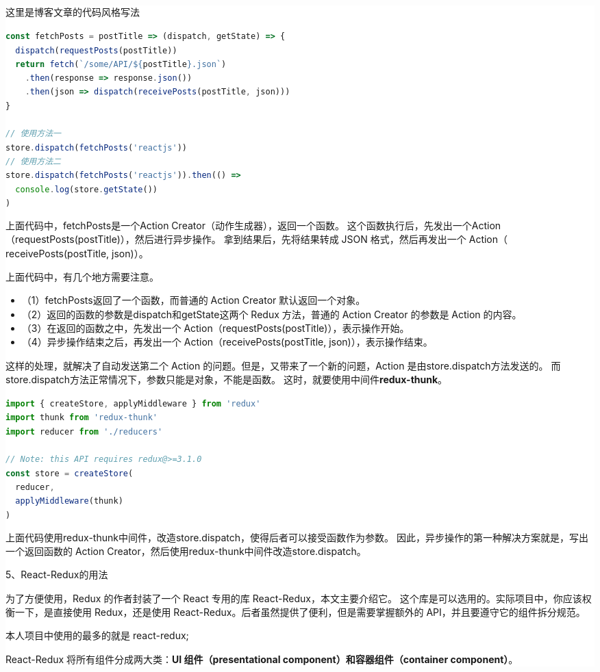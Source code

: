 这里是博客文章的代码风格写法

```javascript
const fetchPosts = postTitle => (dispatch, getState) => {
  dispatch(requestPosts(postTitle))
  return fetch(`/some/API/${postTitle}.json`)
    .then(response => response.json())
    .then(json => dispatch(receivePosts(postTitle, json)))
}

// 使用方法一
store.dispatch(fetchPosts('reactjs'))
// 使用方法二
store.dispatch(fetchPosts('reactjs')).then(() =>
  console.log(store.getState())
)
```

上面代码中，fetchPosts是一个Action Creator（动作生成器），返回一个函数。
这个函数执行后，先发出一个Action（requestPosts(postTitle)），然后进行异步操作。
拿到结果后，先将结果转成 JSON 格式，然后再发出一个 Action（ receivePosts(postTitle, json)）。

上面代码中，有几个地方需要注意。

* （1）fetchPosts返回了一个函数，而普通的 Action Creator 默认返回一个对象。
* （2）返回的函数的参数是dispatch和getState这两个 Redux 方法，普通的 Action Creator 的参数是 Action 的内容。
* （3）在返回的函数之中，先发出一个 Action（requestPosts(postTitle)），表示操作开始。
* （4）异步操作结束之后，再发出一个 Action（receivePosts(postTitle, json)），表示操作结束。

这样的处理，就解决了自动发送第二个 Action 的问题。但是，又带来了一个新的问题，Action 是由store.dispatch方法发送的。
而store.dispatch方法正常情况下，参数只能是对象，不能是函数。
这时，就要使用中间件**redux-thunk**。

```javascript
import { createStore, applyMiddleware } from 'redux'
import thunk from 'redux-thunk'
import reducer from './reducers'

// Note: this API requires redux@>=3.1.0
const store = createStore(
  reducer,
  applyMiddleware(thunk)
)
```

上面代码使用redux-thunk中间件，改造store.dispatch，使得后者可以接受函数作为参数。
因此，异步操作的第一种解决方案就是，写出一个返回函数的 Action Creator，然后使用redux-thunk中间件改造store.dispatch。

<div id="05">5、React-Redux的用法</div>

为了方便使用，Redux 的作者封装了一个 React 专用的库 React-Redux，本文主要介绍它。
这个库是可以选用的。实际项目中，你应该权衡一下，是直接使用 Redux，还是使用 React-Redux。后者虽然提供了便利，但是需要掌握额外的 API，并且要遵守它的组件拆分规范。

本人项目中使用的最多的就是 react-redux;

React-Redux 将所有组件分成两大类：**UI 组件（presentational component）和容器组件（container component）**。

